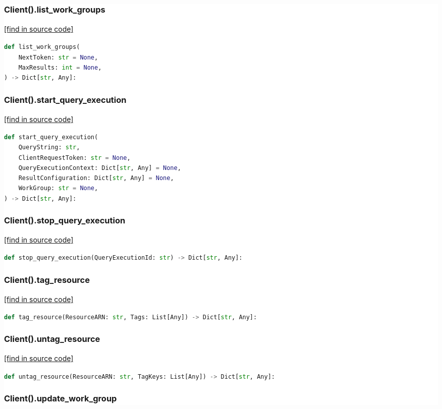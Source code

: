 ### Client().list_work_groups

[[find in source code]](https://github.com/vemel/mypy_boto3/blob/master/mypy_boto3_output/mypy_boto3/athena/client.py#L113)

```python
def list_work_groups(
    NextToken: str = None,
    MaxResults: int = None,
) -> Dict[str, Any]:
```

### Client().start_query_execution

[[find in source code]](https://github.com/vemel/mypy_boto3/blob/master/mypy_boto3_output/mypy_boto3/athena/client.py#L119)

```python
def start_query_execution(
    QueryString: str,
    ClientRequestToken: str = None,
    QueryExecutionContext: Dict[str, Any] = None,
    ResultConfiguration: Dict[str, Any] = None,
    WorkGroup: str = None,
) -> Dict[str, Any]:
```

### Client().stop_query_execution

[[find in source code]](https://github.com/vemel/mypy_boto3/blob/master/mypy_boto3_output/mypy_boto3/athena/client.py#L130)

```python
def stop_query_execution(QueryExecutionId: str) -> Dict[str, Any]:
```

### Client().tag_resource

[[find in source code]](https://github.com/vemel/mypy_boto3/blob/master/mypy_boto3_output/mypy_boto3/athena/client.py#L134)

```python
def tag_resource(ResourceARN: str, Tags: List[Any]) -> Dict[str, Any]:
```

### Client().untag_resource

[[find in source code]](https://github.com/vemel/mypy_boto3/blob/master/mypy_boto3_output/mypy_boto3/athena/client.py#L138)

```python
def untag_resource(ResourceARN: str, TagKeys: List[Any]) -> Dict[str, Any]:
```

### Client().update_work_group
